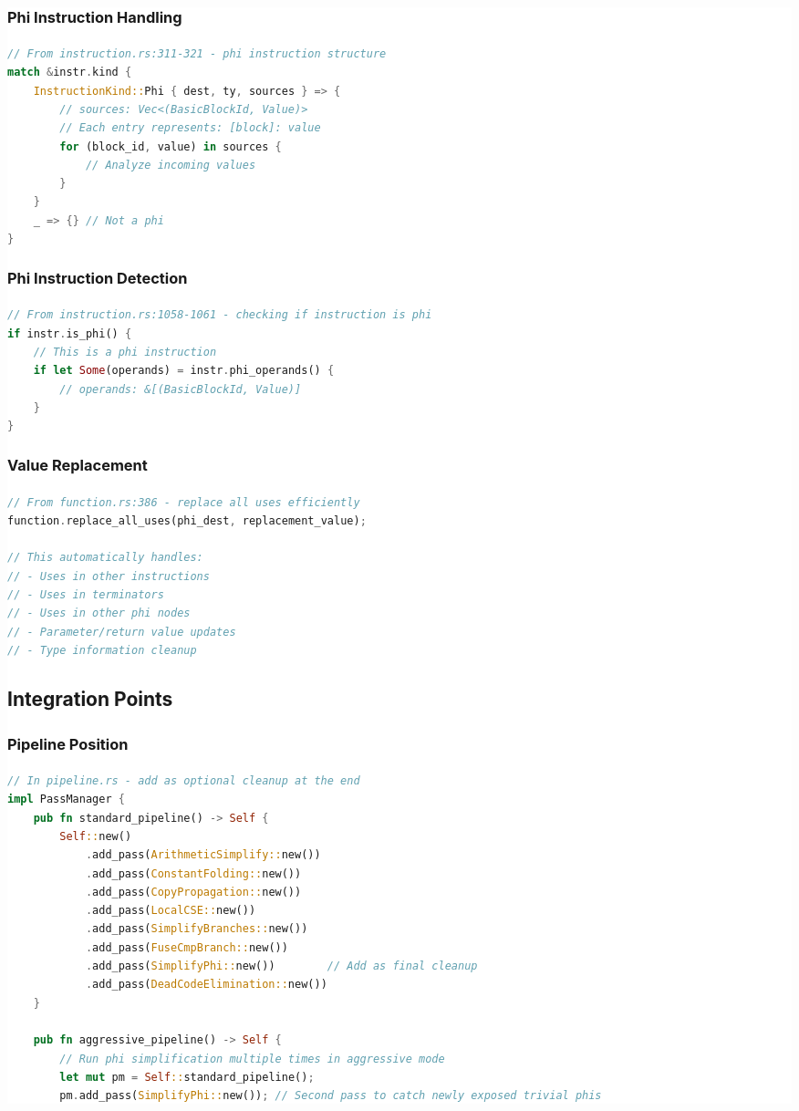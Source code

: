 ### Phi Instruction Handling

```rust
// From instruction.rs:311-321 - phi instruction structure
match &instr.kind {
    InstructionKind::Phi { dest, ty, sources } => {
        // sources: Vec<(BasicBlockId, Value)>
        // Each entry represents: [block]: value
        for (block_id, value) in sources {
            // Analyze incoming values
        }
    }
    _ => {} // Not a phi
}
```

### Phi Instruction Detection

```rust
// From instruction.rs:1058-1061 - checking if instruction is phi
if instr.is_phi() {
    // This is a phi instruction
    if let Some(operands) = instr.phi_operands() {
        // operands: &[(BasicBlockId, Value)]
    }
}
```

### Value Replacement

```rust
// From function.rs:386 - replace all uses efficiently
function.replace_all_uses(phi_dest, replacement_value);

// This automatically handles:
// - Uses in other instructions
// - Uses in terminators
// - Uses in other phi nodes
// - Parameter/return value updates
// - Type information cleanup
```

## Integration Points

### Pipeline Position

```rust
// In pipeline.rs - add as optional cleanup at the end
impl PassManager {
    pub fn standard_pipeline() -> Self {
        Self::new()
            .add_pass(ArithmeticSimplify::new())
            .add_pass(ConstantFolding::new())
            .add_pass(CopyPropagation::new())
            .add_pass(LocalCSE::new())
            .add_pass(SimplifyBranches::new())
            .add_pass(FuseCmpBranch::new())
            .add_pass(SimplifyPhi::new())        // Add as final cleanup
            .add_pass(DeadCodeElimination::new())
    }

    pub fn aggressive_pipeline() -> Self {
        // Run phi simplification multiple times in aggressive mode
        let mut pm = Self::standard_pipeline();
        pm.add_pass(SimplifyPhi::new()); // Second pass to catch newly exposed trivial phis
```